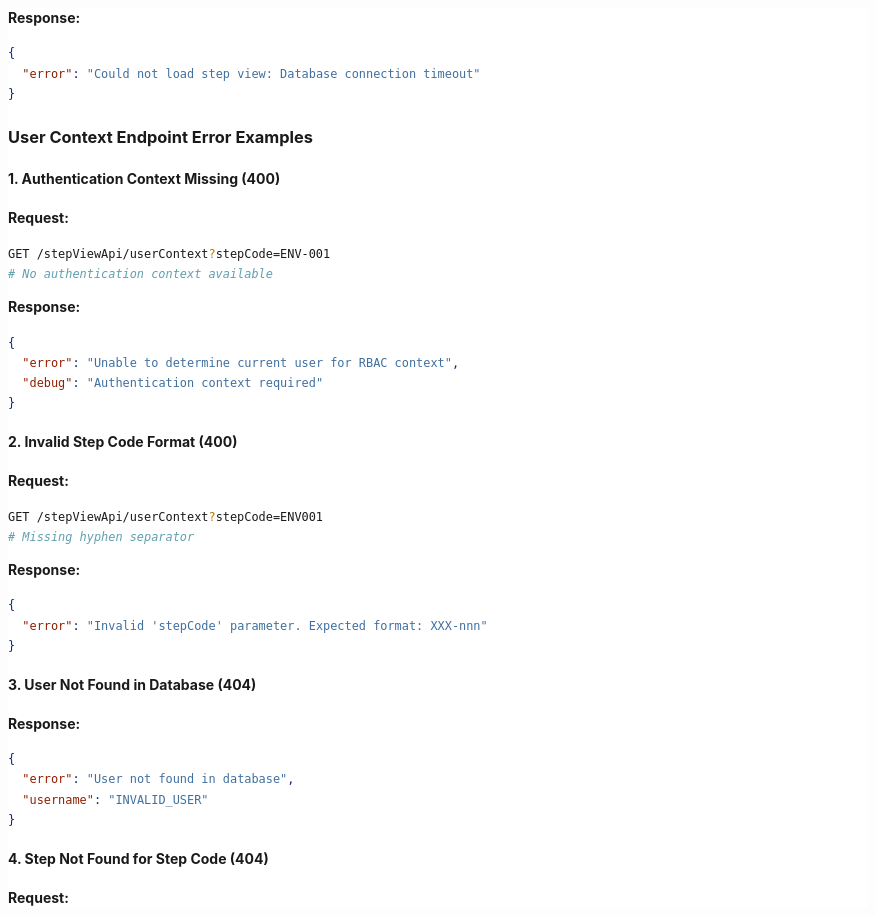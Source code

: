 **Response:**

```json
{
  "error": "Could not load step view: Database connection timeout"
}
```

### User Context Endpoint Error Examples

#### 1. Authentication Context Missing (400)

**Request:**

```bash
GET /stepViewApi/userContext?stepCode=ENV-001
# No authentication context available
```

**Response:**

```json
{
  "error": "Unable to determine current user for RBAC context",
  "debug": "Authentication context required"
}
```

#### 2. Invalid Step Code Format (400)

**Request:**

```bash
GET /stepViewApi/userContext?stepCode=ENV001
# Missing hyphen separator
```

**Response:**

```json
{
  "error": "Invalid 'stepCode' parameter. Expected format: XXX-nnn"
}
```

#### 3. User Not Found in Database (404)

**Response:**

```json
{
  "error": "User not found in database",
  "username": "INVALID_USER"
}
```

#### 4. Step Not Found for Step Code (404)

**Request:**
